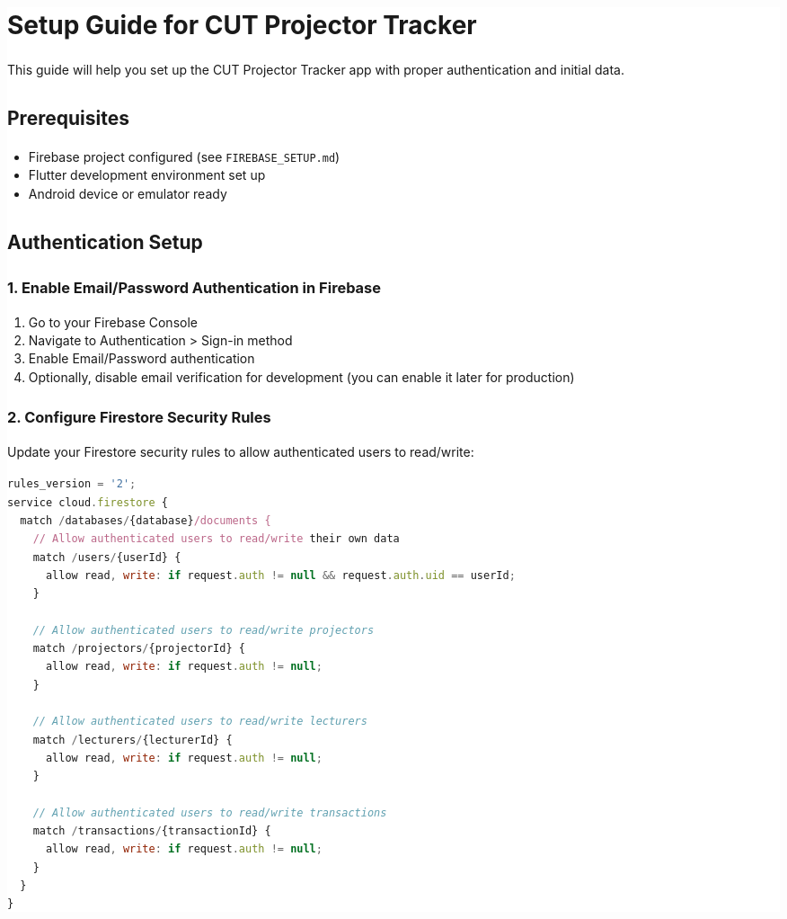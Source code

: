 # Setup Guide for CUT Projector Tracker

This guide will help you set up the CUT Projector Tracker app with proper authentication and initial data.

## Prerequisites

- Firebase project configured (see `FIREBASE_SETUP.md`)
- Flutter development environment set up
- Android device or emulator ready

## Authentication Setup

### 1. Enable Email/Password Authentication in Firebase

1. Go to your Firebase Console
2. Navigate to Authentication > Sign-in method
3. Enable Email/Password authentication
4. Optionally, disable email verification for development (you can enable it later for production)

### 2. Configure Firestore Security Rules

Update your Firestore security rules to allow authenticated users to read/write:

```javascript
rules_version = '2';
service cloud.firestore {
  match /databases/{database}/documents {
    // Allow authenticated users to read/write their own data
    match /users/{userId} {
      allow read, write: if request.auth != null && request.auth.uid == userId;
    }
    
    // Allow authenticated users to read/write projectors
    match /projectors/{projectorId} {
      allow read, write: if request.auth != null;
    }
    
    // Allow authenticated users to read/write lecturers
    match /lecturers/{lecturerId} {
      allow read, write: if request.auth != null;
    }
    
    // Allow authenticated users to read/write transactions
    match /transactions/{transactionId} {
      allow read, write: if request.auth != null;
    }
  }
}
```
